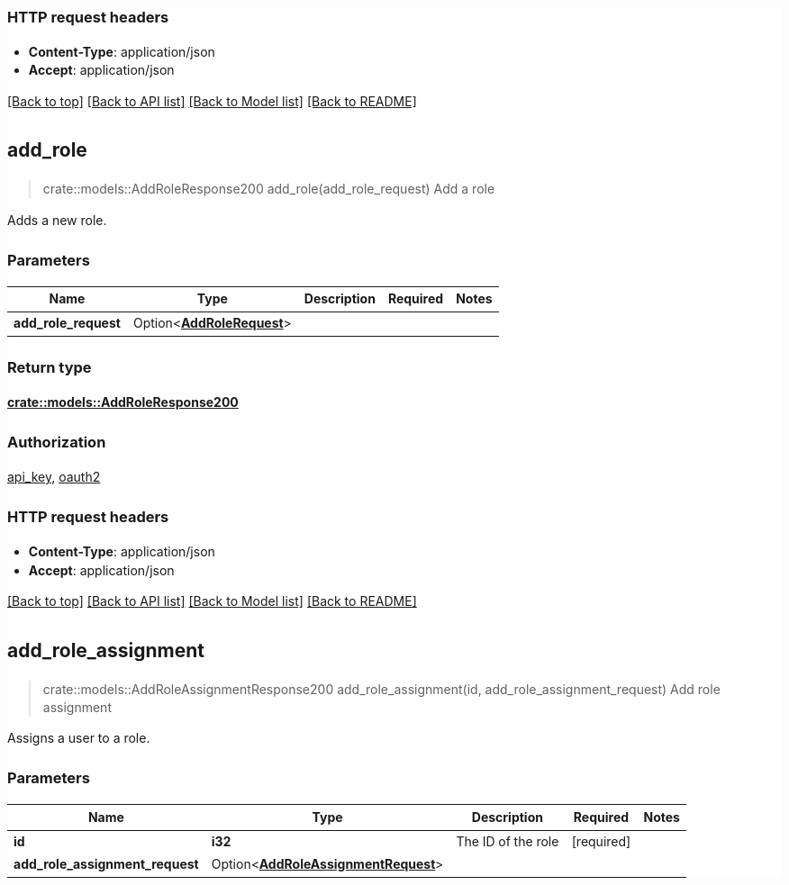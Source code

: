 ### HTTP request headers

- **Content-Type**: application/json
- **Accept**: application/json

[[Back to top]](#) [[Back to API list]](../README.md#documentation-for-api-endpoints) [[Back to Model list]](../README.md#documentation-for-models) [[Back to README]](../README.md)


## add_role

> crate::models::AddRoleResponse200 add_role(add_role_request)
Add a role

Adds a new role.

### Parameters


Name | Type | Description  | Required | Notes
------------- | ------------- | ------------- | ------------- | -------------
**add_role_request** | Option<[**AddRoleRequest**](AddRoleRequest.md)> |  |  |

### Return type

[**crate::models::AddRoleResponse200**](addRoleResponse200.md)

### Authorization

[api_key](../README.md#api_key), [oauth2](../README.md#oauth2)

### HTTP request headers

- **Content-Type**: application/json
- **Accept**: application/json

[[Back to top]](#) [[Back to API list]](../README.md#documentation-for-api-endpoints) [[Back to Model list]](../README.md#documentation-for-models) [[Back to README]](../README.md)


## add_role_assignment

> crate::models::AddRoleAssignmentResponse200 add_role_assignment(id, add_role_assignment_request)
Add role assignment

Assigns a user to a role.

### Parameters


Name | Type | Description  | Required | Notes
------------- | ------------- | ------------- | ------------- | -------------
**id** | **i32** | The ID of the role | [required] |
**add_role_assignment_request** | Option<[**AddRoleAssignmentRequest**](AddRoleAssignmentRequest.md)> |  |  |
